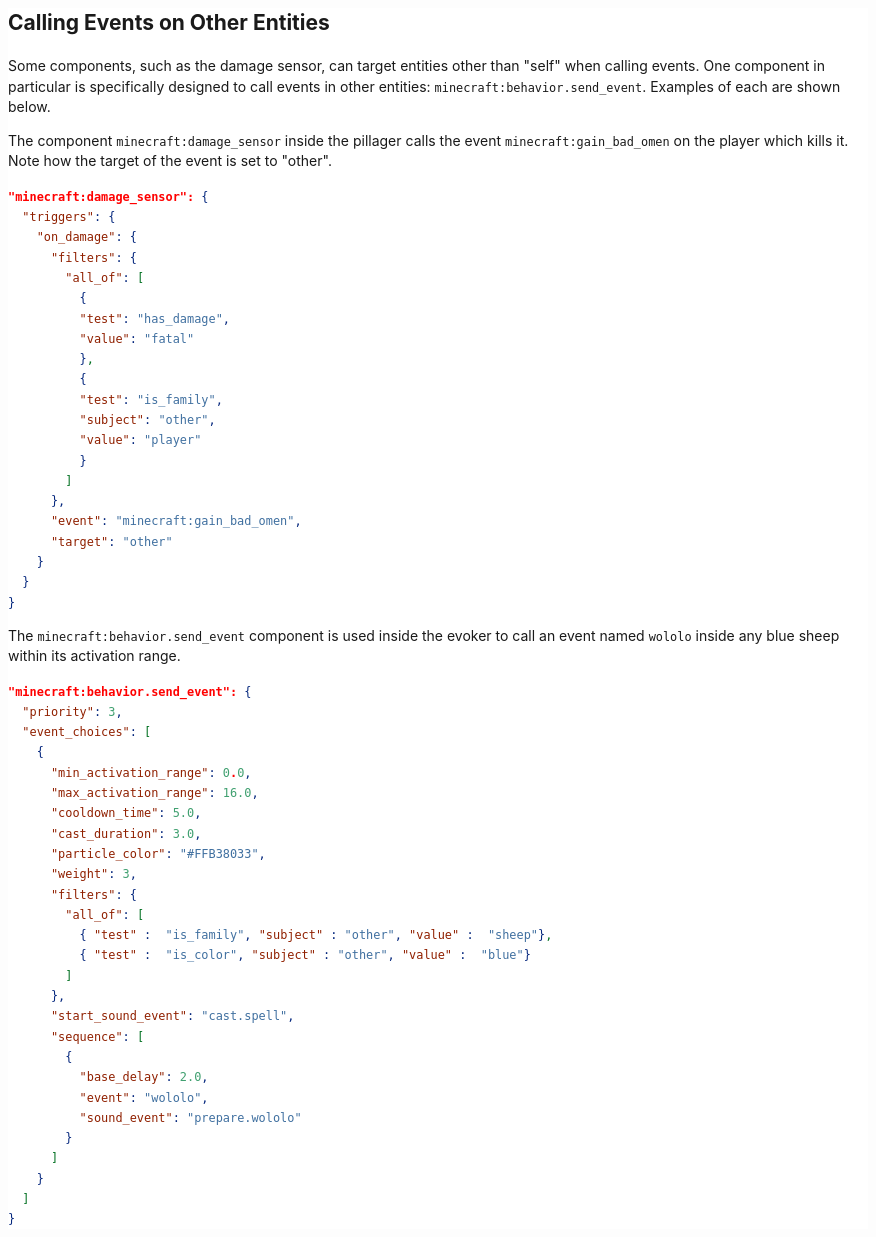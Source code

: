 ## Calling Events on Other Entities

Some components, such as the damage sensor, can target entities other than "self" when calling events. One component in particular is specifically designed to call events in other entities: `minecraft:behavior.send_event`. Examples of each are shown below.

The component `minecraft:damage_sensor` inside the pillager calls the event `minecraft:gain_bad_omen` on the player which kills it. Note how the target of the event is set to "other".
```json
"minecraft:damage_sensor": {
  "triggers": {
    "on_damage": {
      "filters": {
        "all_of": [
          {
          "test": "has_damage",
          "value": "fatal"
          },
          {
          "test": "is_family",
          "subject": "other",
          "value": "player"
          }
        ]
      },
      "event": "minecraft:gain_bad_omen",
      "target": "other"
    }
  }
}
```
The `minecraft:behavior.send_event` component is used inside the evoker to call an event named `wololo` inside any blue sheep within its activation range.
```json
"minecraft:behavior.send_event": {
  "priority": 3,
  "event_choices": [
    {
      "min_activation_range": 0.0,
      "max_activation_range": 16.0,
      "cooldown_time": 5.0,
      "cast_duration": 3.0,
      "particle_color": "#FFB38033",
      "weight": 3,
      "filters": { 
        "all_of": [
          { "test" :  "is_family", "subject" : "other", "value" :  "sheep"},
          { "test" :  "is_color", "subject" : "other", "value" :  "blue"}
        ] 
      },
      "start_sound_event": "cast.spell",
      "sequence": [
        {
          "base_delay": 2.0,
          "event": "wololo",
          "sound_event": "prepare.wololo"
        }
      ]
    }
  ]
}
```
